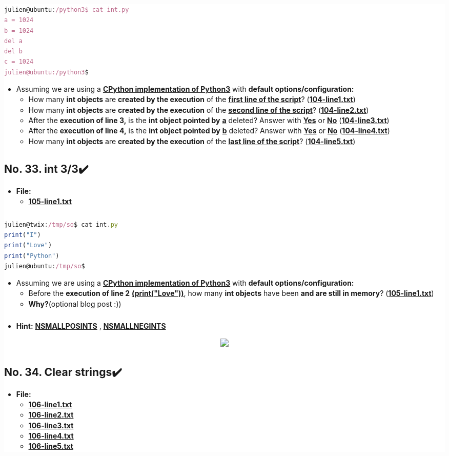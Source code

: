 ```js
julien@ubuntu:/python3$ cat int.py 
a = 1024
b = 1024
del a
del b
c = 1024
julien@ubuntu:/python3$ 
```

* Assuming we are using a <ins>**CPython implementation of Python3</ins>** with **default options/configuration:** 
  * How many **int objects** are **created by the execution** of the **<ins>first line of the script**</ins>? (**<ins>104-line1.txt**</ins>)
  * How many **int objects** are **created by the execution** of the **<ins>second line of the script**</ins>? (**<ins>104-line2.txt**</ins>)
  * After the **execution of line 3,** is the **int object pointed by** **<ins>a**</ins> deleted? Answer with **<ins>Yes**</ins> or **<ins>No**</ins> (**<ins>104-line3.txt**</ins>)
  * After the **execution of line 4,** is the **int object pointed by** **<ins>b**</ins> deleted? Answer with **<ins>Yes**</ins> or **<ins>No**</ins> (**<ins>104-line4.txt**</ins>)
  * How many **int objects** are **created by the execution** of the **<ins>last line of the script**</ins>? (**<ins>104-line5.txt**</ins>)

##

## **No. 33. int 3/3**:heavy_check_mark:
* **File:**
  * [**105-line1.txt**](./105-line1.txt)
###

```js
julien@twix:/tmp/so$ cat int.py 
print("I")
print("Love")
print("Python")
julien@ubuntu:/tmp/so$ 
```

* Assuming we are using a <ins>**CPython implementation of Python3</ins>** with **default options/configuration:** 
  * Before the **execution of line 2** **<ins>(print("Love"))**</ins>, how many **int objects** have been **and are still in memory**? (**<ins>105-line1.txt**</ins>)
  * **Why?**(optional blog post :))
###
* **Hint:** **<ins>NSMALLPOSINTS**</ins> , **<ins>NSMALLNEGINTS**</ins>

<p align="center">
  <img src="https://s3.amazonaws.com/alx-intranet.hbtn.io/uploads/medias/2020/9/70f9ea0e969dfcc407a7427aba4786d87a920494.gif?X-Amz-Algorithm=AWS4-HMAC-SHA256&X-Amz-Credential=AKIARDDGGGOUSBVO6H7D%2F20240105%2Fus-east-1%2Fs3%2Faws4_request&X-Amz-Date=20240105T165451Z&X-Amz-Expires=86400&X-Amz-SignedHeaders=host&X-Amz-Signature=4de537f906f2002241ec6d1180827708328d5a13d9759f31c8014430f5df90ee" />
</p>

##

## **No. 34. Clear strings**:heavy_check_mark:
* **File:**
  * [**106-line1.txt**](./106-line1.txt)
  * [**106-line2.txt**](./106-line2.txt)
  * [**106-line3.txt**](./106-line3.txt)
  * [**106-line4.txt**](./106-line4.txt)
  * [**106-line5.txt**](./106-line5.txt)
###
